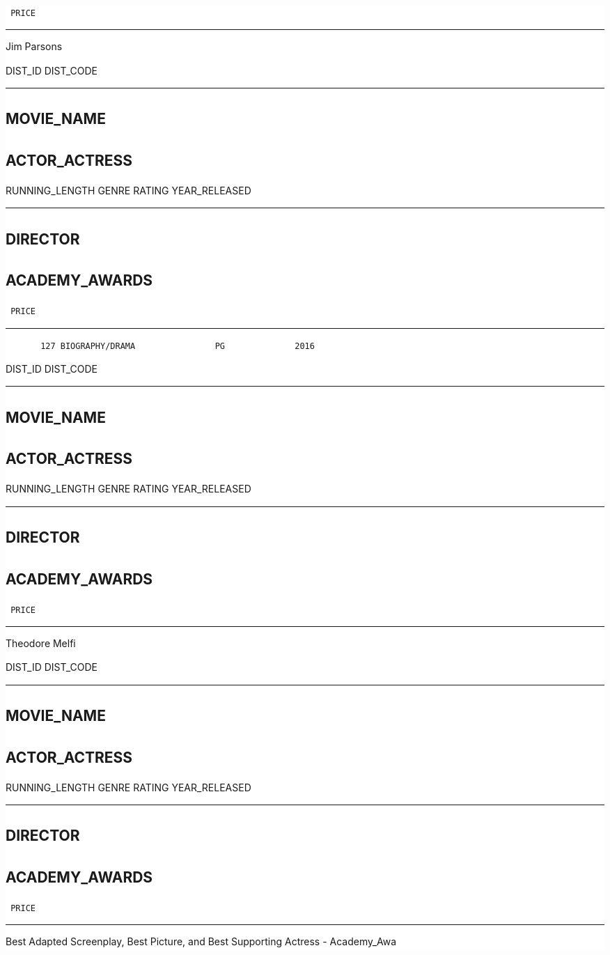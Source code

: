      PRICE                                                                      
----------                                                                      
Jim Parsons                                                                     

   DIST_ID DIST_CODE                                                            
---------- --------------------                                                 
MOVIE_NAME                                                                      
------------------------------------------------------------                    
ACTOR_ACTRESS                                                                   
--------------------------------------------------------------------------------
RUNNING_LENGTH GENRE                          RATING YEAR_RELEASED              
-------------- ------------------------------ ------ -------------              
DIRECTOR                                                                        
--------------------------------------------------------------------------------
ACADEMY_AWARDS                                                                  
--------------------------------------------------------------------------------
     PRICE                                                                      
----------                                                                      
           127 BIOGRAPHY/DRAMA                PG              2016              

   DIST_ID DIST_CODE                                                            
---------- --------------------                                                 
MOVIE_NAME                                                                      
------------------------------------------------------------                    
ACTOR_ACTRESS                                                                   
--------------------------------------------------------------------------------
RUNNING_LENGTH GENRE                          RATING YEAR_RELEASED              
-------------- ------------------------------ ------ -------------              
DIRECTOR                                                                        
--------------------------------------------------------------------------------
ACADEMY_AWARDS                                                                  
--------------------------------------------------------------------------------
     PRICE                                                                      
----------                                                                      
Theodore Melfi                                                                  

   DIST_ID DIST_CODE                                                            
---------- --------------------                                                 
MOVIE_NAME                                                                      
------------------------------------------------------------                    
ACTOR_ACTRESS                                                                   
--------------------------------------------------------------------------------
RUNNING_LENGTH GENRE                          RATING YEAR_RELEASED              
-------------- ------------------------------ ------ -------------              
DIRECTOR                                                                        
--------------------------------------------------------------------------------
ACADEMY_AWARDS                                                                  
--------------------------------------------------------------------------------
     PRICE                                                                      
----------                                                                      
Best Adapted Screenplay, Best Picture, and Best Supporting Actress - Academy_Awa
